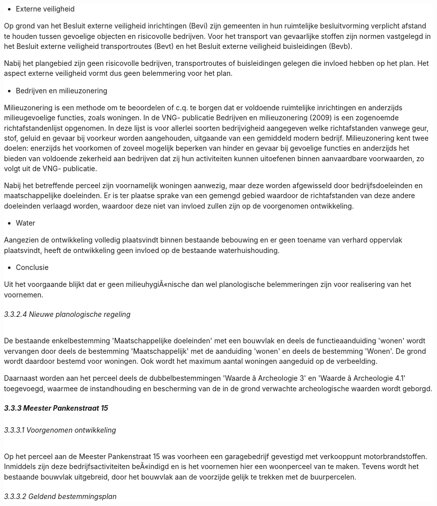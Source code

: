 * Externe veiligheid

Op grond van het Besluit externe veiligheid inrichtingen (Bevi) zijn gemeenten in hun ruimtelijke besluitvorming verplicht afstand te houden tussen gevoelige objecten en risicovolle bedrijven. Voor het transport van gevaarlijke stoffen zijn normen vastgelegd in het Besluit externe veiligheid transportroutes (Bevt) en het Besluit externe veiligheid buisleidingen (Bevb).

Nabij het plangebied zijn geen risicovolle bedrijven, transportroutes of buisleidingen gelegen die invloed hebben op het plan. Het aspect externe veiligheid vormt dus geen belemmering voor het plan.

* Bedrijven en milieuzonering

Milieuzonering is een methode om te beoordelen of c.q. te borgen dat er voldoende ruimtelijke inrichtingen en anderzijds milieugevoelige functies, zoals woningen. In de VNG\- publicatie Bedrijven en milieuzonering (2009\) is een zogenoemde richtafstandenlijst opgenomen. In deze lijst is voor allerlei soorten bedrijvigheid aangegeven welke richtafstanden vanwege geur, stof, geluid en gevaar bij voorkeur worden aangehouden, uitgaande van een gemiddeld modern bedrijf. Milieuzonering kent twee doelen: enerzijds het voorkomen of zoveel mogelijk beperken van hinder en gevaar bij gevoelige functies en anderzijds het bieden van voldoende zekerheid aan bedrijven dat zij hun activiteiten kunnen uitoefenen binnen aanvaardbare voorwaarden, zo volgt uit de VNG\- publicatie.

Nabij het betreffende perceel zijn voornamelijk woningen aanwezig, maar deze worden afgewisseld door bedrijfsdoeleinden en maatschappelijke doeleinden. Er is ter plaatse sprake van een gemengd gebied waardoor de richtafstanden van deze andere doeleinden verlaagd worden, waardoor deze niet van invloed zullen zijn op de voorgenomen ontwikkeling.

* Water

Aangezien de ontwikkeling volledig plaatsvindt binnen bestaande bebouwing en er geen toename van verhard oppervlak plaatsvindt, heeft de ontwikkeling geen invloed op de bestaande waterhuishouding.

* Conclusie

Uit het voorgaande blijkt dat er geen milieuhygiÃ«nische dan wel planologische belemmeringen zijn voor realisering van het voornemen.

###### 3\.3\.2\.4 Nieuwe planologische regeling

De bestaande enkelbestemming 'Maatschappelijke doeleinden' met een bouwvlak en deels de functieaanduiding 'wonen' wordt vervangen door deels de bestemming 'Maatschappelijk' met de aanduiding 'wonen' en deels de bestemming 'Wonen'. De grond wordt daardoor bestemd voor woningen. Ook wordt het maximum aantal woningen aangeduid op de verbeelding.

Daarnaast worden aan het perceel deels de dubbelbestemmingen 'Waarde â Archeologie 3' en 'Waarde â Archeologie 4\.1' toegevoegd, waarmee de instandhouding en bescherming van de in de grond verwachte archeologische waarden wordt geborgd.

##### 3\.3\.3 Meester Pankenstraat 15

###### 3\.3\.3\.1 Voorgenomen ontwikkeling

Op het perceel aan de Meester Pankenstraat 15 was voorheen een garagebedrijf gevestigd met verkooppunt motorbrandstoffen. Inmiddels zijn deze bedrijfsactiviteiten beÃ«indigd en is het voornemen hier een woonperceel van te maken. Tevens wordt het bestaande bouwvlak uitgebreid, door het bouwvlak aan de voorzijde gelijk te trekken met de buurpercelen.

###### 3\.3\.3\.2 Geldend bestemmingsplan
